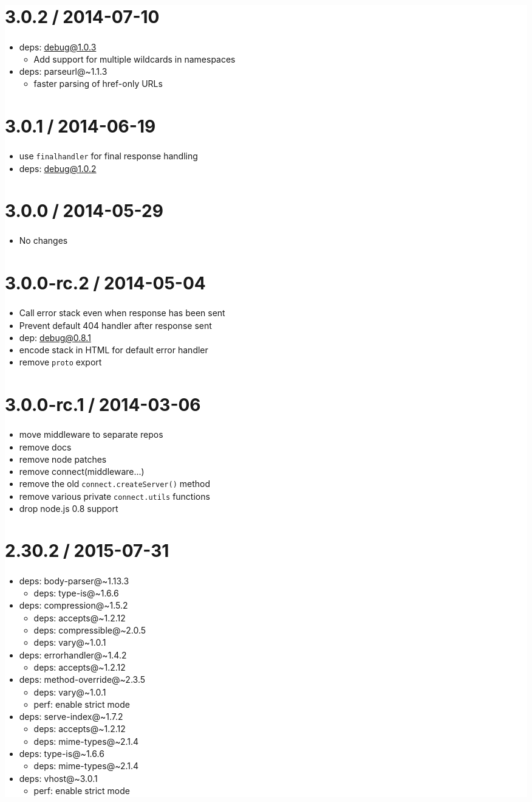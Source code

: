 3.0.2 / 2014-07-10
==================

  * deps: debug@1.0.3
    - Add support for multiple wildcards in namespaces
  * deps: parseurl@~1.1.3
    - faster parsing of href-only URLs

3.0.1 / 2014-06-19
==================

  * use `finalhandler` for final response handling
  * deps: debug@1.0.2

3.0.0 / 2014-05-29
==================

  * No changes

3.0.0-rc.2 / 2014-05-04
=======================

  * Call error stack even when response has been sent
  * Prevent default 404 handler after response sent
  * dep: debug@0.8.1
  * encode stack in HTML for default error handler
  * remove `proto` export

3.0.0-rc.1 / 2014-03-06
=======================

  * move middleware to separate repos
  * remove docs
  * remove node patches
  * remove connect(middleware...)
  * remove the old `connect.createServer()` method
  * remove various private `connect.utils` functions
  * drop node.js 0.8 support

2.30.2 / 2015-07-31
===================

  * deps: body-parser@~1.13.3
    - deps: type-is@~1.6.6
  * deps: compression@~1.5.2
    - deps: accepts@~1.2.12
    - deps: compressible@~2.0.5
    - deps: vary@~1.0.1
  * deps: errorhandler@~1.4.2
    - deps: accepts@~1.2.12
  * deps: method-override@~2.3.5
    - deps: vary@~1.0.1
    - perf: enable strict mode
  * deps: serve-index@~1.7.2
    - deps: accepts@~1.2.12
    - deps: mime-types@~2.1.4
  * deps: type-is@~1.6.6
    - deps: mime-types@~2.1.4
  * deps: vhost@~3.0.1
    - perf: enable strict mode
